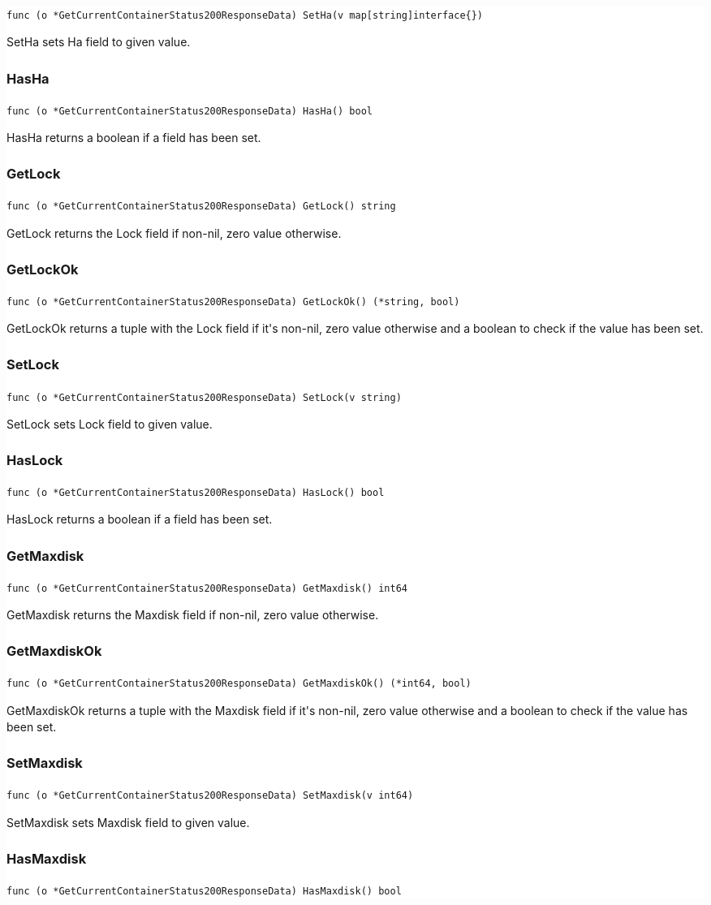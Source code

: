 `func (o *GetCurrentContainerStatus200ResponseData) SetHa(v map[string]interface{})`

SetHa sets Ha field to given value.

### HasHa

`func (o *GetCurrentContainerStatus200ResponseData) HasHa() bool`

HasHa returns a boolean if a field has been set.

### GetLock

`func (o *GetCurrentContainerStatus200ResponseData) GetLock() string`

GetLock returns the Lock field if non-nil, zero value otherwise.

### GetLockOk

`func (o *GetCurrentContainerStatus200ResponseData) GetLockOk() (*string, bool)`

GetLockOk returns a tuple with the Lock field if it's non-nil, zero value otherwise
and a boolean to check if the value has been set.

### SetLock

`func (o *GetCurrentContainerStatus200ResponseData) SetLock(v string)`

SetLock sets Lock field to given value.

### HasLock

`func (o *GetCurrentContainerStatus200ResponseData) HasLock() bool`

HasLock returns a boolean if a field has been set.

### GetMaxdisk

`func (o *GetCurrentContainerStatus200ResponseData) GetMaxdisk() int64`

GetMaxdisk returns the Maxdisk field if non-nil, zero value otherwise.

### GetMaxdiskOk

`func (o *GetCurrentContainerStatus200ResponseData) GetMaxdiskOk() (*int64, bool)`

GetMaxdiskOk returns a tuple with the Maxdisk field if it's non-nil, zero value otherwise
and a boolean to check if the value has been set.

### SetMaxdisk

`func (o *GetCurrentContainerStatus200ResponseData) SetMaxdisk(v int64)`

SetMaxdisk sets Maxdisk field to given value.

### HasMaxdisk

`func (o *GetCurrentContainerStatus200ResponseData) HasMaxdisk() bool`

